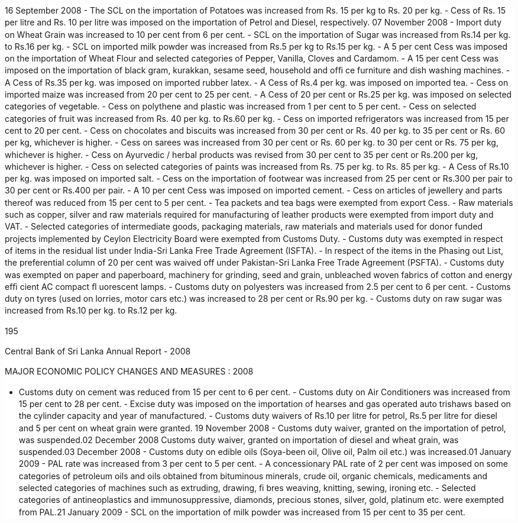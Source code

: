 16 September 2008 - The SCL on the importation of Potatoes was increased from Rs. 15 per kg to Rs. 20 per kg. - Cess of Rs. 15 per litre and Rs. 10 per litre was imposed on the importation of Petrol and Diesel, respectively. 07 November 2008 - Import duty on Wheat Grain was increased to 10 per cent from 6 per cent. - SCL on the importation of Sugar was increased from Rs.14 per kg. to Rs.16 per kg. - SCL on imported milk powder was increased from Rs.5 per kg to Rs.15 per kg. - A 5 per cent Cess was imposed on the importation of Wheat Flour and selected categories of Pepper, Vanilla, Cloves and Cardamom. - A 15 per cent Cess was imposed on the importation of black gram, kurakkan, sesame seed, household and ofﬁ ce furniture and dish washing machines. - A Cess of Rs.35 per kg. was imposed on imported rubber latex. - A Cess of Rs.4 per kg. was imposed on imported tea. - Cess on imported maize was increased from 20 per cent to 25 per cent. - A Cess of 20 per cent or Rs.25 per kg. was imposed on selected categories of vegetable. - Cess on polythene and plastic was increased from 1 per cent to 5 per cent. - Cess on selected categories of fruit was increased from Rs. 40 per kg. to Rs.60 per kg. - Cess on imported refrigerators was increased from 15 per cent to 20 per cent. - Cess on chocolates and biscuits was increased from 30 per cent or Rs. 40 per kg. to 35 per cent or Rs. 60 per kg, whichever is higher. - Cess on sarees was increased from 30 per cent or Rs. 60 per kg. to 30 per cent or Rs. 75 per kg, whichever is higher. - Cess on Ayurvedic / herbal products was revised from 30 per cent to 35 per cent or Rs.200 per kg, whichever is higher. - Cess on selected categories of paints was increased from Rs. 75 per kg. to Rs. 85 per kg. - A Cess of Rs.10 per kg. was imposed on imported salt. - Cess on the importation of footwear was increased from 25 per cent or Rs.300 per pair to 30 per cent or Rs.400 per pair. - A 10 per cent Cess was imposed on imported cement. - Cess on articles of jewellery and parts thereof was reduced from 15 per cent to 5 per cent. - Tea packets and tea bags were exempted from export Cess. - Raw materials such as copper, silver and raw materials required for manufacturing of leather products were exempted from import duty and VAT. - Selected categories of intermediate goods, packaging materials, raw materials and materials used for donor funded projects implemented by Ceylon Electricity Board were exempted from Customs Duty. - Customs duty was exempted in respect of items in the residual list under India-Sri Lanka Free Trade Agreement (ISFTA). - In respect of the items in the Phasing out List, the preferential column of 20 per cent was waived off under Pakistan-Sri Lanka Free Trade Agreement (PSFTA). - Customs duty was exempted on paper and paperboard, machinery for grinding, seed and grain, unbleached woven fabrics of cotton and energy efﬁ cient AC compact ﬂ uorescent lamps. - Customs duty on polyesters was increased from 2.5 per cent to 6 per cent. - Customs duty on tyres (used on lorries, motor cars etc.) was increased to 28 per cent or Rs.90 per kg. - Customs duty on raw sugar was increased from Rs.10 per kg. to Rs.12 per kg.

195

Central Bank of Sri Lanka Annual Report - 2008

MAJOR ECONOMIC POLICY CHANGES AND MEASURES : 2008

- Customs duty on cement was reduced from 15 per cent to 6 per cent. - Customs duty on Air Conditioners was increased from 15 per cent to 28 per cent. - Excise duty was imposed on the importation of hearses and gas operated auto trishaws based on the cylinder capacity and year of manufactured. - Customs duty waivers of Rs.10 per litre for petrol, Rs.5 per litre for diesel and 5 per cent on wheat grain were granted. 19 November 2008 - Customs duty waiver, granted on the importation of petrol, was suspended.02 December 2008 Customs duty waiver, granted on importation of diesel and wheat grain, was suspended.03 December 2008 - Customs duty on edible oils (Soya-been oil, Olive oil, Palm oil etc.) was increased.01 January 2009 - PAL rate was increased from 3 per cent to 5 per cent. - A concessionary PAL rate of 2 per cent was imposed on some categories of petroleum oils and oils obtained from bituminous minerals, crude oil, organic chemicals, medicaments and selected categories of machines such as extruding, drawing, ﬁ bres weaving, knitting, sewing, ironing etc. - Selected categories of antineoplastics and immunosuppressive, diamonds, precious stones, silver, gold, platinum etc. were exempted from PAL.21 January 2009 - SCL on the importation of milk powder was increased from 15 per cent to 35 per cent.
